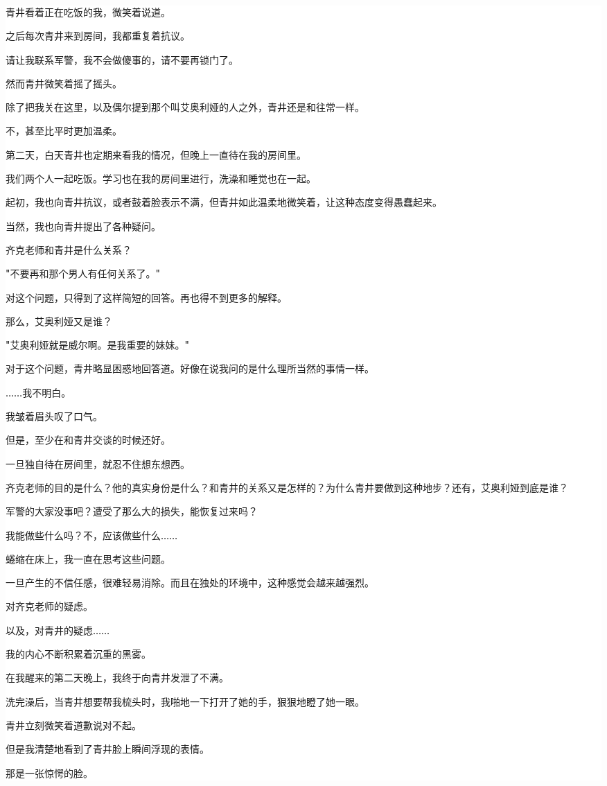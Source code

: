 青井看着正在吃饭的我，微笑着说道。

之后每次青井来到房间，我都重复着抗议。

请让我联系军警，我不会做傻事的，请不要再锁门了。

然而青井微笑着摇了摇头。

除了把我关在这里，以及偶尔提到那个叫艾奥利娅的人之外，青井还是和往常一样。

不，甚至比平时更加温柔。

第二天，白天青井也定期来看我的情况，但晚上一直待在我的房间里。

我们两个人一起吃饭。学习也在我的房间里进行，洗澡和睡觉也在一起。

起初，我也向青井抗议，或者鼓着脸表示不满，但青井如此温柔地微笑着，让这种态度变得愚蠢起来。

当然，我也向青井提出了各种疑问。

齐克老师和青井是什么关系？

"不要再和那个男人有任何关系了。"

对这个问题，只得到了这样简短的回答。再也得不到更多的解释。

那么，艾奥利娅又是谁？

"艾奥利娅就是威尔啊。是我重要的妹妹。"

对于这个问题，青井略显困惑地回答道。好像在说我问的是什么理所当然的事情一样。

……我不明白。

我皱着眉头叹了口气。

但是，至少在和青井交谈的时候还好。

一旦独自待在房间里，就忍不住想东想西。

齐克老师的目的是什么？他的真实身份是什么？和青井的关系又是怎样的？为什么青井要做到这种地步？还有，艾奥利娅到底是谁？

军警的大家没事吧？遭受了那么大的损失，能恢复过来吗？

我能做些什么吗？不，应该做些什么……

蜷缩在床上，我一直在思考这些问题。

一旦产生的不信任感，很难轻易消除。而且在独处的环境中，这种感觉会越来越强烈。

对齐克老师的疑虑。

以及，对青井的疑虑……

我的内心不断积累着沉重的黑雾。

在我醒来的第二天晚上，我终于向青井发泄了不满。

洗完澡后，当青井想要帮我梳头时，我啪地一下打开了她的手，狠狠地瞪了她一眼。

青井立刻微笑着道歉说对不起。

但是我清楚地看到了青井脸上瞬间浮现的表情。

那是一张惊愕的脸。

